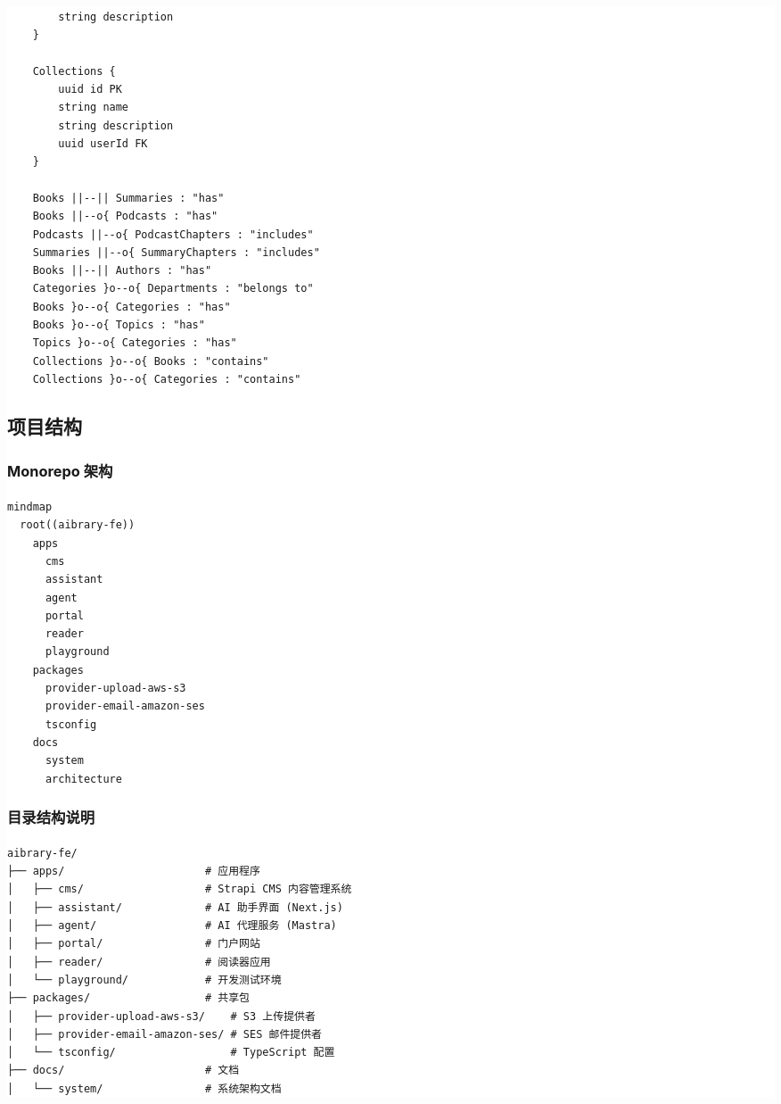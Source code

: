 ```mermaid
        string description
    }

    Collections {
        uuid id PK
        string name
        string description
        uuid userId FK
    }

    Books ||--|| Summaries : "has"
    Books ||--o{ Podcasts : "has"
    Podcasts ||--o{ PodcastChapters : "includes"
    Summaries ||--o{ SummaryChapters : "includes"
    Books ||--|| Authors : "has"
    Categories }o--o{ Departments : "belongs to"
    Books }o--o{ Categories : "has"
    Books }o--o{ Topics : "has"
    Topics }o--o{ Categories : "has"
    Collections }o--o{ Books : "contains"
    Collections }o--o{ Categories : "contains"
```

## 项目结构

### Monorepo 架构

```mermaid
mindmap
  root((aibrary-fe))
    apps
      cms
      assistant
      agent
      portal
      reader
      playground
    packages
      provider-upload-aws-s3
      provider-email-amazon-ses
      tsconfig
    docs
      system
      architecture
```

### 目录结构说明

```
aibrary-fe/
├── apps/                      # 应用程序
│   ├── cms/                   # Strapi CMS 内容管理系统
│   ├── assistant/             # AI 助手界面 (Next.js)
│   ├── agent/                 # AI 代理服务 (Mastra)
│   ├── portal/                # 门户网站
│   ├── reader/                # 阅读器应用
│   └── playground/            # 开发测试环境
├── packages/                  # 共享包
│   ├── provider-upload-aws-s3/    # S3 上传提供者
│   ├── provider-email-amazon-ses/ # SES 邮件提供者
│   └── tsconfig/                  # TypeScript 配置
├── docs/                      # 文档
│   └── system/                # 系统架构文档
```